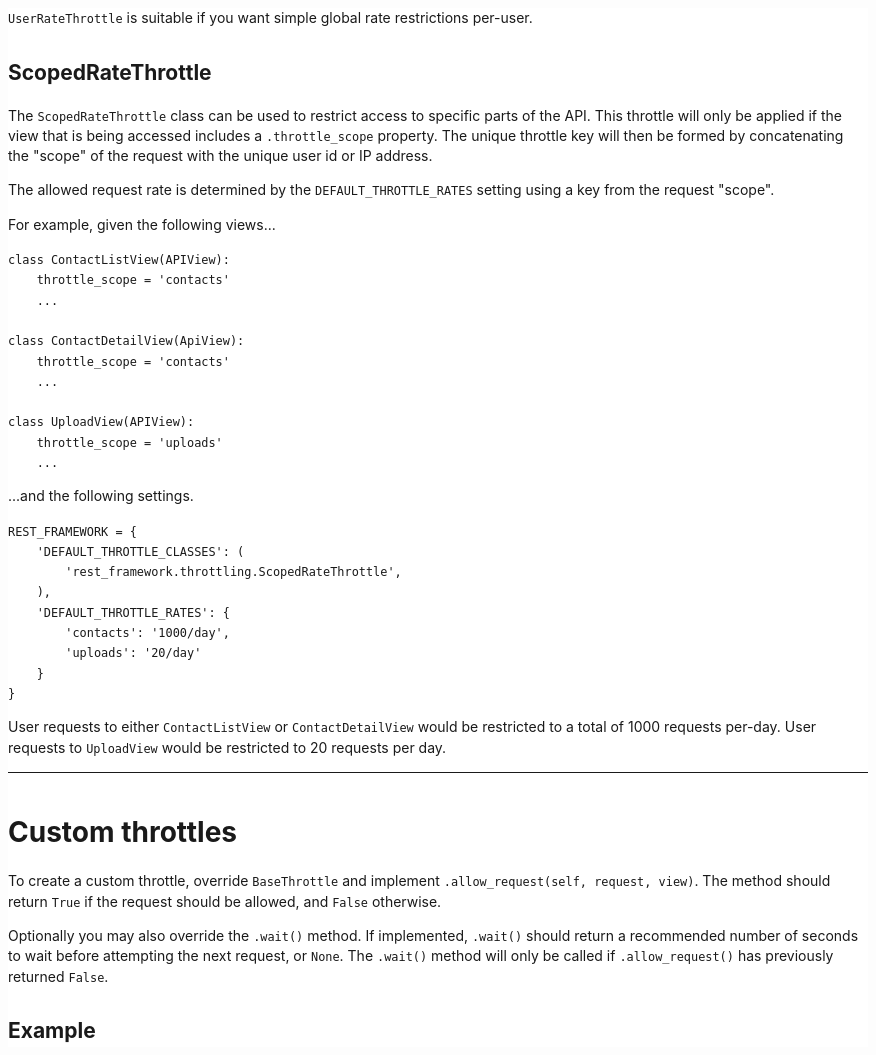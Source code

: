 `UserRateThrottle` is suitable if you want simple global rate restrictions per-user.

## ScopedRateThrottle

The `ScopedRateThrottle` class can be used to restrict access to specific parts of the API.  This throttle will only be applied if the view that is being accessed includes a `.throttle_scope` property.  The unique throttle key will then be formed by concatenating the "scope" of the request with the unique user id or IP address.

The allowed request rate is determined by the `DEFAULT_THROTTLE_RATES` setting using a key from the request "scope".

For example, given the following views...

    class ContactListView(APIView):
        throttle_scope = 'contacts'
        ...

    class ContactDetailView(ApiView):
        throttle_scope = 'contacts'
        ...

    class UploadView(APIView):
        throttle_scope = 'uploads'
        ...

...and the following settings.

    REST_FRAMEWORK = {
        'DEFAULT_THROTTLE_CLASSES': (
            'rest_framework.throttling.ScopedRateThrottle',
        ),
        'DEFAULT_THROTTLE_RATES': {
            'contacts': '1000/day',
            'uploads': '20/day'
        }
    }

User requests to either `ContactListView` or `ContactDetailView` would be restricted to a total of 1000 requests per-day.  User requests to `UploadView` would be restricted to 20 requests per day.

---

# Custom throttles

To create a custom throttle, override `BaseThrottle` and implement `.allow_request(self, request, view)`.  The method should return `True` if the request should be allowed, and `False` otherwise.

Optionally you may also override the `.wait()` method.  If implemented, `.wait()` should return a recommended number of seconds to wait before attempting the next request, or `None`.  The `.wait()` method will only be called if `.allow_request()` has previously returned `False`.

## Example
